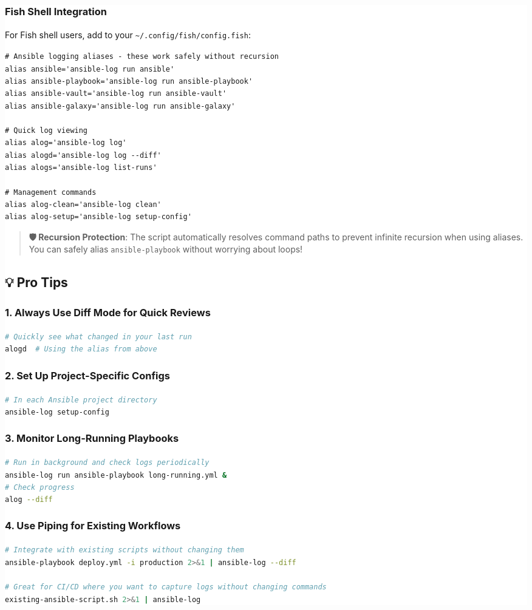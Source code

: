 
### Fish Shell Integration

For Fish shell users, add to your `~/.config/fish/config.fish`:

```fish
# Ansible logging aliases - these work safely without recursion
alias ansible='ansible-log run ansible'
alias ansible-playbook='ansible-log run ansible-playbook'
alias ansible-vault='ansible-log run ansible-vault'
alias ansible-galaxy='ansible-log run ansible-galaxy'

# Quick log viewing
alias alog='ansible-log log'
alias alogd='ansible-log log --diff'
alias alogs='ansible-log list-runs'

# Management commands
alias alog-clean='ansible-log clean'
alias alog-setup='ansible-log setup-config'
```

> **🛡️ Recursion Protection**: The script automatically resolves command paths to prevent infinite recursion when using aliases. You can safely alias `ansible-playbook` without worrying about loops!

## 💡 Pro Tips

### 1. **Always Use Diff Mode for Quick Reviews**
```bash
# Quickly see what changed in your last run
alogd  # Using the alias from above
```

### 2. **Set Up Project-Specific Configs**
```bash
# In each Ansible project directory
ansible-log setup-config
```

### 3. **Monitor Long-Running Playbooks**
```bash
# Run in background and check logs periodically
ansible-log run ansible-playbook long-running.yml &
# Check progress
alog --diff
```

### 4. **Use Piping for Existing Workflows**
```bash
# Integrate with existing scripts without changing them
ansible-playbook deploy.yml -i production 2>&1 | ansible-log --diff

# Great for CI/CD where you want to capture logs without changing commands
existing-ansible-script.sh 2>&1 | ansible-log
```
